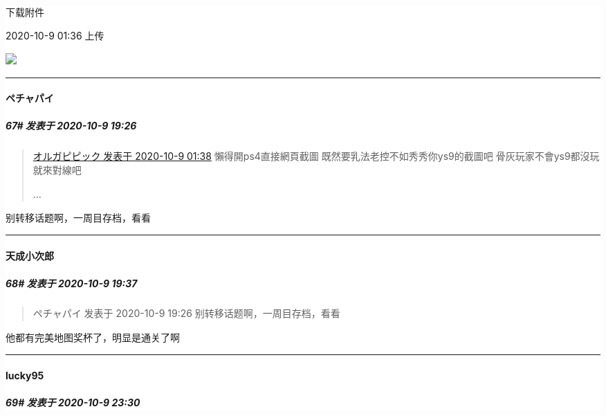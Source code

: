 
下载附件


2020-10-9 01:36 上传









<img src="https://img.saraba1st.com/forum/202010/09/013646knyxgd011z5d1kun.png" referrerpolicy="no-referrer">












*****

####  ペチャパイ  
##### 67#       发表于 2020-10-9 19:26



<blockquote><a href="httphttps://bbs.saraba1st.com/2b/forum.php?mod=redirect&amp;goto=findpost&amp;pid=48993032&amp;ptid=1963690" target="_blank">オルガピピック 发表于 2020-10-9 01:38</a>
懶得開ps4直接網頁截圖 既然要乳法老控不如秀秀你ys9的截圖吧 骨灰玩家不會ys9都沒玩就來對線吧

 ...</blockquote>
别转移话题啊，一周目存档，看看







*****

####  天成小次郎  
##### 68#       发表于 2020-10-9 19:37



<blockquote>ペチャパイ 发表于 2020-10-9 19:26
别转移话题啊，一周目存档，看看</blockquote>
他都有完美地图奖杯了，明显是通关了啊







*****

####  lucky95  
##### 69#       发表于 2020-10-9 23:30

